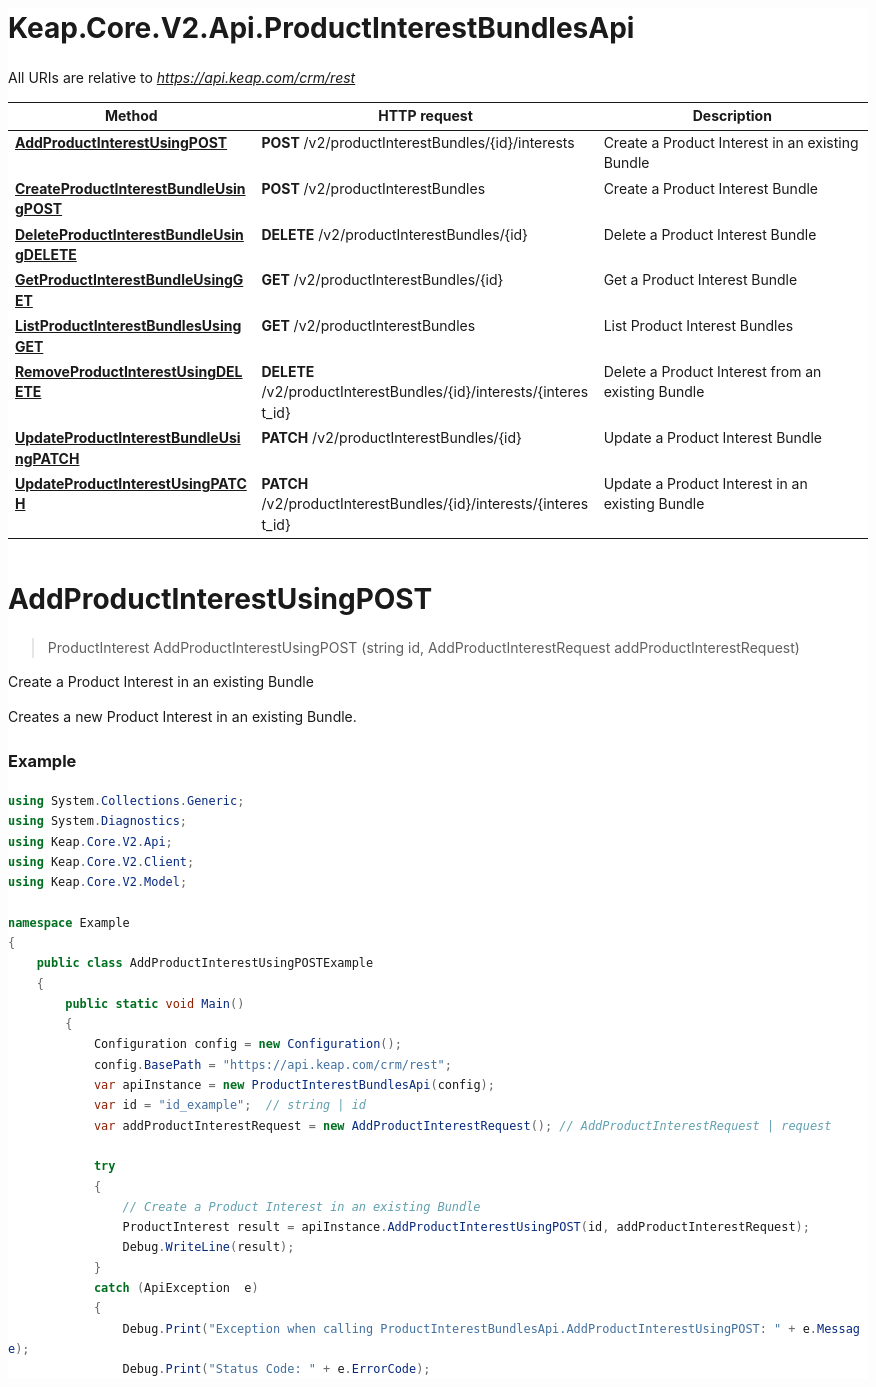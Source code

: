 # Keap.Core.V2.Api.ProductInterestBundlesApi

All URIs are relative to *https://api.keap.com/crm/rest*

| Method | HTTP request | Description |
|--------|--------------|-------------|
| [**AddProductInterestUsingPOST**](ProductInterestBundlesApi.md#addproductinterestusingpost) | **POST** /v2/productInterestBundles/{id}/interests | Create a Product Interest in an existing Bundle |
| [**CreateProductInterestBundleUsingPOST**](ProductInterestBundlesApi.md#createproductinterestbundleusingpost) | **POST** /v2/productInterestBundles | Create a Product Interest Bundle |
| [**DeleteProductInterestBundleUsingDELETE**](ProductInterestBundlesApi.md#deleteproductinterestbundleusingdelete) | **DELETE** /v2/productInterestBundles/{id} | Delete a Product Interest Bundle |
| [**GetProductInterestBundleUsingGET**](ProductInterestBundlesApi.md#getproductinterestbundleusingget) | **GET** /v2/productInterestBundles/{id} | Get a Product Interest Bundle |
| [**ListProductInterestBundlesUsingGET**](ProductInterestBundlesApi.md#listproductinterestbundlesusingget) | **GET** /v2/productInterestBundles | List Product Interest Bundles |
| [**RemoveProductInterestUsingDELETE**](ProductInterestBundlesApi.md#removeproductinterestusingdelete) | **DELETE** /v2/productInterestBundles/{id}/interests/{interest_id} | Delete a Product Interest from an existing Bundle |
| [**UpdateProductInterestBundleUsingPATCH**](ProductInterestBundlesApi.md#updateproductinterestbundleusingpatch) | **PATCH** /v2/productInterestBundles/{id} | Update a Product Interest Bundle |
| [**UpdateProductInterestUsingPATCH**](ProductInterestBundlesApi.md#updateproductinterestusingpatch) | **PATCH** /v2/productInterestBundles/{id}/interests/{interest_id} | Update a Product Interest in an existing Bundle |

<a id="addproductinterestusingpost"></a>
# **AddProductInterestUsingPOST**
> ProductInterest AddProductInterestUsingPOST (string id, AddProductInterestRequest addProductInterestRequest)

Create a Product Interest in an existing Bundle

Creates a new Product Interest in an existing Bundle.

### Example
```csharp
using System.Collections.Generic;
using System.Diagnostics;
using Keap.Core.V2.Api;
using Keap.Core.V2.Client;
using Keap.Core.V2.Model;

namespace Example
{
    public class AddProductInterestUsingPOSTExample
    {
        public static void Main()
        {
            Configuration config = new Configuration();
            config.BasePath = "https://api.keap.com/crm/rest";
            var apiInstance = new ProductInterestBundlesApi(config);
            var id = "id_example";  // string | id
            var addProductInterestRequest = new AddProductInterestRequest(); // AddProductInterestRequest | request

            try
            {
                // Create a Product Interest in an existing Bundle
                ProductInterest result = apiInstance.AddProductInterestUsingPOST(id, addProductInterestRequest);
                Debug.WriteLine(result);
            }
            catch (ApiException  e)
            {
                Debug.Print("Exception when calling ProductInterestBundlesApi.AddProductInterestUsingPOST: " + e.Message);
                Debug.Print("Status Code: " + e.ErrorCode);
```